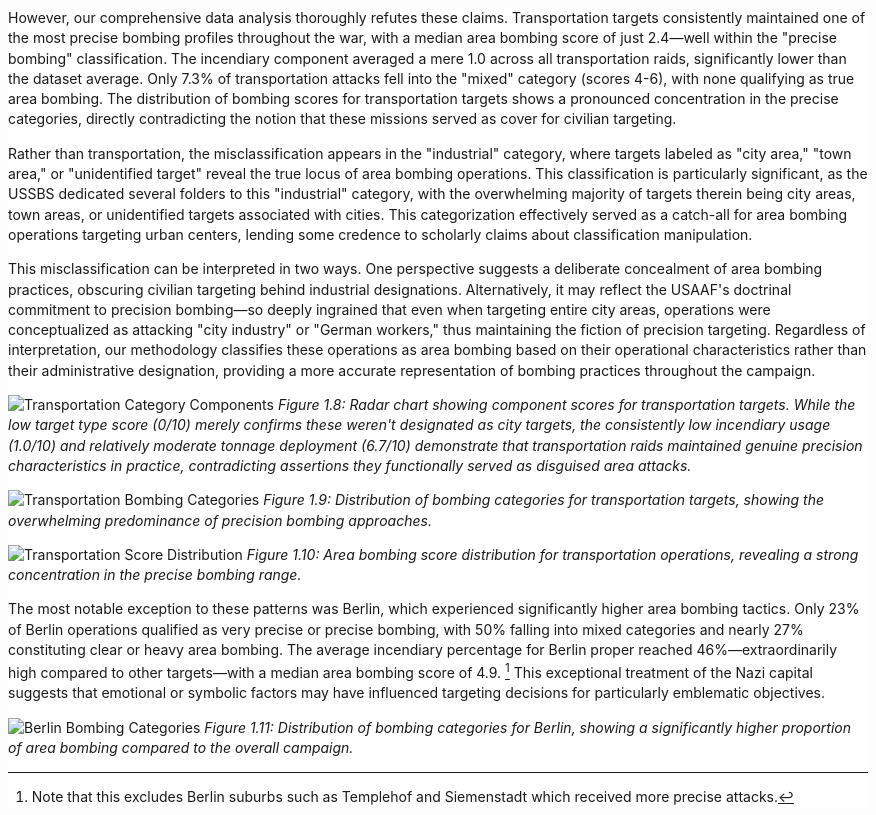 However, our comprehensive data analysis thoroughly refutes these claims. Transportation targets consistently maintained one of the most precise bombing profiles throughout the war, with a median area bombing score of just 2.4—well within the "precise bombing" classification. The incendiary component averaged a mere 1.0 across all transportation raids, significantly lower than the dataset average. Only 7.3% of transportation attacks fell into the "mixed" category (scores 4-6), with none qualifying as true area bombing. The distribution of bombing scores for transportation targets shows a pronounced concentration in the precise categories, directly contradicting the notion that these missions served as cover for civilian targeting.

Rather than transportation, the misclassification appears in the "industrial" category, where targets labeled as "city area," "town area," or "unidentified target" reveal the true locus of area bombing operations. This classification is particularly significant, as the USSBS dedicated several folders to this "industrial" category, with the overwhelming majority of targets therein being city areas, town areas, or unidentified targets associated with cities. This categorization effectively served as a catch-all for area bombing operations targeting urban centers, lending some credence to scholarly claims about classification manipulation.

This misclassification can be interpreted in two ways. One perspective suggests a deliberate concealment of area bombing practices, obscuring civilian targeting behind industrial designations. Alternatively, it may reflect the USAAF's doctrinal commitment to precision bombing—so deeply ingrained that even when targeting entire city areas, operations were conceptualized as attacking "city industry" or "German workers," thus maintaining the fiction of precision targeting. Regardless of interpretation, our methodology classifies these operations as area bombing based on their operational characteristics rather than their administrative designation, providing a more accurate representation of bombing practices throughout the campaign.

![Transportation Category Components](./attack_data/deployment_usaaf_dashboard/plots/usaaf/categories/component_radar_category_transportation.png)
*Figure 1.8: Radar chart showing component scores for transportation targets. While the low target type score (0/10) merely confirms these weren't designated as city targets, the consistently low incendiary usage (1.0/10) and relatively moderate tonnage deployment (6.7/10) demonstrate that transportation raids maintained genuine precision characteristics in practice, contradicting assertions they functionally served as disguised area attacks.*

![Transportation Bombing Categories](./attack_data/deployment_usaaf_dashboard/plots/usaaf/categories/category_pie_category_transportation.png)
*Figure 1.9: Distribution of bombing categories for transportation targets, showing the overwhelming predominance of precision bombing approaches.*

![Transportation Score Distribution](./attack_data/deployment_usaaf_dashboard/plots/usaaf/categories/score_distribution_category_transportation.png)
*Figure 1.10: Area bombing score distribution for transportation operations, revealing a strong concentration in the precise bombing range.*

The most notable exception to these patterns was Berlin, which experienced significantly higher area bombing tactics. Only 23% of Berlin operations qualified as very precise or precise bombing, with 50% falling into mixed categories and nearly 27% constituting clear or heavy area bombing. The average incendiary percentage for Berlin proper reached 46%—extraordinarily high compared to other targets—with a median area bombing score of 4.9. [^39] This exceptional treatment of the Nazi capital suggests that emotional or symbolic factors may have influenced targeting decisions for particularly emblematic objectives.

![Berlin Bombing Categories](./attack_data/deployment_usaaf_dashboard/plots/usaaf/cities/category_pie_city_berlin.png)
*Figure 1.11: Distribution of bombing categories for Berlin, showing a significantly higher proportion of area bombing compared to the overall campaign.*


[^1]: [Griffith, Thomas E. "Strategic Attack of National Electrical Systems." Air University Press, 1994, p. 31.](https://github.com/nac-codes/thesis_bombing/blob/master/corpora_cited/griffith_hansell/chunks/griffith_hansell_0031.txt)
[^2]: [McFarland, Stephen L. "America's Pursuit of Precision Bombing, 1910-1945." Smithsonian Institution Press, 1995, p. 1.](https://github.com/nac-codes/thesis_bombing/blob/master/corpora_cited/mcfarland_pursuit/chunks/mcfarland_pursuit_0001.txt). For more information on bombing accuracy, see: [Crane, Conrad C. "Bombs, Cities, and Civilians: American Airpower Strategy in World War II." University Press of Kansas, 2016, p. 147.](https://github.com/nac-codes/thesis_bombing/blob/master/corpora_cited/crane_bombs/chunks/crane_bombs_0147.txt) emphasizes that while American airpower had confidence in the Norden bombsight, the anticipated precision was hard to achieve, with only about 14% of bombs landing within 1,000 feet of their targets during early 1943. [McFarland, Stephen L. "America's Pursuit of Precision Bombing, 1910-1945." Smithsonian Institution Press, 1995, p. 251.](https://github.com/nac-codes/thesis_bombing/blob/master/corpora_cited/mcfarland_pursuit/chunks/mcfarland_pursuit_0251.txt) discusses the challenges that altitude and large bombing formations posed to accuracy, noting that bomb patterns became increasingly imprecise as formation size and altitude increased. [Parks, W. Hays. "Precision and Area Bombing: Who Did Which, and When?" Journal of Strategic Studies, 1945, p. 5.](https://github.com/nac-codes/thesis_bombing/blob/master/corpora_cited/parks_preciscion/chunks/parks_preciscion_0005.txt) describes how 'bombing on leader' formations, adopted for practical reasons, led to larger bombing patterns and a lower level of accuracy than originally anticipated for precision bombing.
[^3]: [Builder, Carl H. "The Icarus Syndrome: The Role of Air Power Theory in the Evolution and Fate of the U.S. Air Force." Transaction Publishers, 1994, p. 107.](https://github.com/nac-codes/thesis_bombing/blob/master/corpora_cited/builder_icarus/chunks/builder_icarus_0107.txt). For more information on the challenges and assumptions surrounding bomber escort and self-defense capabilities, see: [Biddle, Tami Davis. "Rhetoric and Reality in Air Warfare: The Evolution of British and American Ideas about Strategic Bombing, 1914-1945." Princeton University Press, 2002, p. 272.](https://github.com/nac-codes/thesis_bombing/blob/master/corpora_cited/biddle_rhetoric/chunks/biddle_rhetoric_0272.txt) examines how American planners believed in the viability of the "self-defending" bomber, relying on speed, altitude, and armament for unescorted penetration. This view persisted despite underlying doubts and logistical challenges, until wartime experience revealed its flaws. [Werrell, Kenneth P. "Death from the Heavens: A History of Strategic Bombing." Naval Institute Press, 2009, p. 62.](https://github.com/nac-codes/thesis_bombing/blob/master/corpora_cited/werrell_death/chunks/werrell_death_0062.txt) discusses how American bomber advocates underestimated the need for escorts, firmly believing in the superiority of bombers in mutual defense formations, and failing to predict advancements in defensive technology, such as radar. [Hecks, Karl. "Bombing 1939-45: The Air Offensive Against Land Targets in World War Two." Robert Hale Ltd, 1990, p. 126.](https://github.com/nac-codes/thesis_bombing/blob/master/corpora_cited/hecks_bombing/chunks/hecks_bombing_0126.txt) details the early struggles with the B-17, noting that inadequate armament and harsh European weather conditions led to high losses, showing that unescorted bombers faced significant operational challenges.
[^4]: [Beagle, T.W. "Effects-Based Targeting: Another Empty Promise?" Air University Press, 2001, p. 7.](https://github.com/nac-codes/thesis_bombing/blob/master/corpora_cited/beagle_pointblank/chunks/beagle_pointblank_0007.txt)
[^5]: [Knell, Hermann. "To Destroy a City: Strategic Bombing and Its Human Consequences in World War II." Da Capo Press, 2003, p. 57.](https://github.com/nac-codes/thesis_bombing/blob/master/corpora_cited/knell_city/chunks/knell_city_0057.txt). [Werrell, Kenneth P. "Death from the Heavens: A History of Strategic Bombing." Naval Institute Press, 2009, p. 175.](https://github.com/nac-codes/thesis_bombing/blob/master/corpora_cited/werrell_death/chunks/werrell_death_0175.txt) details the severe costs of the Schweinfurt raid, stating that "does not inflict decisive damage, cannot be followed up, and merits the award of five of the nation's highest decoration deserves sharp criticism." [Kohn, Richard H. and Joseph P. Harahan, eds. "Strategic Air Warfare: An Interview with Generals Curtis E. LeMay, Leon W. Johnson, David A. Burchinal, and Jack J. Catton." Office of Air Force History, 1988, p. 35.](https://github.com/nac-codes/thesis_bombing/blob/master/corpora_cited/interview_strategic/chunks/interview_strategic_0035.txt) includes firsthand account from Leon Johnson (one of the first four flying officers in the 8th Air Force) describing the Schweinfurt missions as "one of the most hazardous missions in the whole war," underscoring the intense five-hour battles fought over Schweinfurt. Additionally, [Crane, Conrad C. "Bombs, Cities, and Civilians: American Airpower Strategy in World War II." University Press of Kansas, 2016, p. 17.](https://github.com/nac-codes/thesis_bombing/blob/master/corpora_cited/crane_bombs/chunks/crane_bombs_0017.txt) argues that while precision bombing was initially seen as both efficient and humane, the pressures of war and technological limitations led commanders to prioritize military objectives over moral considerations. As he notes, "once LeMay became convinced that pinpoint tactics were no longer effective, morality alone was not enough to prevent the firebombing of Tokyo." The growing pressure to end an increasingly bloody war, combined with vast fleets of bombers that "could not just sit idle, despite poor weather," pushed commanders toward more destructive tactics.
[^6]: [Garrett, Stephen A. "Ethics and Airpower in World War II: The British Bombing of German Cities." St. Martin's Press, 1993, p. 25.](https://github.com/nac-codes/thesis_bombing/blob/master/corpora_cited/garrett_ethics/chunks/garrett_ethics_0025.txt). [Lucien, Boyne. "The Development of Pinpoint Bombing." Air Force Magazine, 1971, p. 36.](https://github.com/nac-codes/thesis_bombing/blob/master/corpora_cited/lucien_pinpoint/chunks/lucien_pinpoint_0036.txt) cites Donald Wilson (USAF General) who stated that "Modern industrial nations are susceptible to defeat by interruption of this web" and that "morale collapse brought about by the breaking of this closely knit web will be sufficient."
[^7]: [Garrett, Stephen A. "Ethics and Airpower in World War II: The British Bombing of German Cities." St. Martin's Press, 1993, p. 300.](https://github.com/nac-codes/thesis_bombing/blob/master/corpora_cited/garrett_ethics/chunks/garrett_ethics_0300.txt).
[^8]: [Buckley, John. "Air Power in the Age of Total War." UCL Press, 1999, p. 10.](https://github.com/nac-codes/thesis_bombing/blob/master/corpora_cited/buckley_total/chunks/buckley_total_0010.txt). The argument about civilian culpability was further developed by [Garrett, Stephen A. "Ethics and Airpower in World War II: The British Bombing of German Cities." St. Martin's Press, 1993, p. 300.](https://github.com/nac-codes/thesis_bombing/blob/master/corpora_cited/garrett_ethics/chunks/garrett_ethics_0300.txt) who noted that airpower made it "possible to wage war not just on the enemy's soldiers but on the society supporting them," leading to what one authority called "a crisis in the law of war, and a process of barbarization such as had not been seen in Europe since the second half of the seventeenth century." The rhetoric used here, however, might be categorized in the "Moralist" camp.
[^9]: [Buckley, John. "Air Power in the Age of Total War." UCL Press, 1999, p. 8.](https://github.com/nac-codes/thesis_bombing/blob/master/corpora_cited/buckley_total/chunks/buckley_total_0008.txt). [Crane, Conrad C. "Bombs, Cities, and Civilians: American Airpower Strategy in World War II." University Press of Kansas, 2016, p. 18.](https://github.com/nac-codes/thesis_bombing/blob/master/corpora_cited/crane_bombs/chunks/crane_bombs_0018.txt) explains that the overriding objective was winning the war quickly and efficiently with minimal American casualties, which often prevented morality from being an "overriding criterion." He notes that while some planners took comfort in proposals that would minimize civilian casualties, the need for Allied cooperation led the US to mute ethical arguments since Britain strongly supported attacking civilian morale. The Americans wanted to avoid causing rifts with their allies or aiding German propaganda.
[^10]: The evolution of this doctrine is traced by [Buckley, John. "Air Power in the Age of Total War." UCL Press, 1999, p. 9.](https://github.com/nac-codes/thesis_bombing/blob/master/corpora_cited/buckley_total/chunks/buckley_total_0009.txt) who notes that during WWI, bombing strategy "accepted that inaccurate bombs would hit and kill civilians and this was acceptable because it would damage enemy morale." While this targeting of civilians "declined as a strategy in the 1930s," it "re-emerged during the Second World War in the RAF once it proved impossible to bomb anything accurately." [Maier, Charles S. "Targeting the City: Debates and Silences about the Aerial Bombing of World War II." International Review of the Red Cross, 2005, p. 9.](https://github.com/nac-codes/thesis_bombing/blob/master/corpora_cited/maier_city/chunks/maier_city_0009.txt) describes how early in the war, the British moved to define "collateral damage" as an updated version of the medieval just-war doctrine of "double effect" - if civilians were killed while pursuing legitimate military objectives, this was acceptable as long as care was taken to minimize casualties and observe proportionality.
[^11]: [Garrett, Stephen A. "Ethics and Airpower in World War II: The British Bombing of German Cities." St. Martin's Press, 1993, p. 306.](https://github.com/nac-codes/thesis_bombing/blob/master/corpora_cited/garrett_ethics/chunks/garrett_ethics_0306.txt).
[^12]: [Sherry, Michael S. "The Rise of American Air Power: The Creation of Armageddon." Yale University Press, 1987, p. 298.](https://github.com/nac-codes/thesis_bombing/blob/master/corpora_cited/sherry_armageddon/chunks/sherry_armageddon_0298.txt). This interpretation is supported by [Sherry, Michael S. "The Rise of American Air Power: The Creation of Armageddon." Yale University Press, 1987, p. 298.](https://github.com/nac-codes/thesis_bombing/blob/master/corpora_cited/sherry_armageddon/chunks/sherry_armageddon_0298.txt) who notes that "In the 1930s, Americans never decisively opted for the enemy's war-making capacity as their objective. They proposed to attack the enemy's will, only by more humane and economical methods." The distinction between attacking war-making capacity and civilian will was thus blurred from the beginning.
[^13]: [Downes, Alexander B. "Targeting Civilians in War." Cornell University Press, 2008, p. 5.](https://github.com/nac-codes/thesis_bombing/blob/master/corpora_cited/downes_strategic/chunks/downes_strategic_0005.txt). The emotional nature of public discourse around bombing is further evidenced by [Sherry, Michael S. "The Rise of American Air Power: The Creation of Armageddon." Yale University Press, 1987, p. 747.](https://github.com/nac-codes/thesis_bombing/blob/master/corpora_cited/sherry_armageddon/chunks/sherry_armageddon_0747.txt) who notes that when Vera Brittain published a critique of bombing in 1944, the responses revealed "the mood of vengeance usually shrouded by utilitarian arguments for bombing."
[^14]: [Maier, Charles S. "Targeting the City: Debates and Silences about the Aerial Bombing of World War II." International Review of the Red Cross, 2005, p. 11.](https://github.com/nac-codes/thesis_bombing/blob/master/corpora_cited/maier_city/chunks/maier_city_0011.txt).
[^15]: [Sherry, Michael S. "The Rise of American Air Power: The Creation of Armageddon." Yale University Press, 1987, p. 747.](https://github.com/nac-codes/thesis_bombing/blob/master/corpora_cited/sherry_armageddon/chunks/sherry_armageddon_0747.txt). The casualness of moral debate around bombing is particularly striking. [Sherry, Michael S. "The Rise of American Air Power: The Creation of Armageddon." Yale University Press, 1987, p. 757.](https://github.com/nac-codes/thesis_bombing/blob/master/corpora_cited/sherry_armageddon/chunks/sherry_armageddon_0757.txt) attributes this not just to "moral laziness" but to the circumstances of air war itself: "Americans entered the war with little tradition of realistic debate about air power to draw upon... journalists and politicians were ill-equipped or disinclined to raise moral issues."
[^16]: [Sherry, Michael S. "The Rise of American Air Power: The Creation of Armageddon." Yale University Press, 1987, p. 1300.](https://github.com/nac-codes/thesis_bombing/blob/master/corpora_cited/sherry_armageddon/chunks/sherry_armageddon_1300.txt). This interpretation helps explain why, as [Sherry, Michael S. "The Rise of American Air Power: The Creation of Armageddon." Yale University Press, 1987, p. 757.](https://github.com/nac-codes/thesis_bombing/blob/master/corpora_cited/sherry_armageddon/chunks/sherry_armageddon_0757.txt) noted earlier, moral debates about bombing remained "casual" despite their gravity. If war itself is seen as inherently immoral, then debates about specific tactics become merely technical rather than ethical questions.
[^17]: [Sherry, Michael S. "The Rise of American Air Power: The Creation of Armageddon." Yale University Press, 1987, p. 757.](https://github.com/nac-codes/thesis_bombing/blob/master/corpora_cited/sherry_armageddon/chunks/sherry_armageddon_0757.txt).
[^18]: [Sherry, Michael S. "The Rise of American Air Power: The Creation of Armageddon." Yale University Press, 1987, p. 396.](https://github.com/nac-codes/thesis_bombing/blob/master/corpora_cited/sherry_armageddon/chunks/sherry_armageddon_0396.txt).
[^19]: [Antony Beevor at Intelligence Squared Event (2012)](https://youtu.be/Sa-6pR5S5YY?si=7SCvHw2T72fDjegz&t=2849)
[^20]: James Q. Whitman, The Verdict of Battle: The Law of Victory and the Making of Modern War (Cambridge, MA: Harvard University Press, 2012), Chapter 4
[^21]: [J.F.C. Fuller, The Conduct of War, 1789–1961: A Study of the Impact of the French, Industrial, and Russian Revolutions on War and Its Conduct (New Brunswick, NJ: Rutgers University Press, 1961), 24](https://bomberdata.s3.us-east-1.amazonaws.com/Readings/corpora/fuller_conduct/chunks/fuller_conduct_0024.txt)
[^22]: [J.F.C. Fuller, The Conduct of War, 1789–1961: A Study of the Impact of the French, Industrial, and Russian Revolutions on War and Its Conduct (New Brunswick, NJ: Rutgers University Press, 1961), 24](https://bomberdata.s3.us-east-1.amazonaws.com/Readings/corpora/fuller_conduct/chunks/fuller_conduct_0024.txt)[, 36](https://bomberdata.s3.us-east-1.amazonaws.com/Readings/corpora/fuller_conduct/chunks/fuller_conduct_0036.txt)
[^23]: [J.F.C. Fuller, War and Western Civilization, 1832–1932: A Study of War as a Political Instrument and the Expression of Mass Democracy (London: Duckworth, 1932), 18](https://bomberdata.s3.us-east-1.amazonaws.com/Readings/corpora/fuller_civilization/chunks/fuller_civilization_0018.txt)
[^24]: Translated by Claude 3.7. Original text from Mirabeau's speech: "je vous demande à vous-mêmes: sera-t-on mieux assuré de n'avoir que des guerres justes, équitables, si l'on délègue exclusivement à une assemblée de 700 personnes l'exercice du droit de faire la guerre? Avez-vous prévu jusqu'où les mouvements passionnés, jusqu'où l'exaltation du courage et d'une fausse dignité pourroient porter et justifier l'imprudence...? Pendant qu'un des membres proposera de délibérer, on demandera la guerre à grands cris; vous verrez autour de vous une armée de citoyens. Vous ne serez pas trompés par des ministres; ne le serez-vous jamais par vous-mêmes?... Voyez les peuples libres: c'est par des guerres plus ambitieuses, plus barbares qu'ils se sont toujours distingués. Voyez les assemblées politiques: c'est toujours sous le charme de la passion qu'elles ont décrété la guerre." From [J.F.C. Fuller, The Conduct of War, 1789–1961, 26](https://bomberdata.s3.us-east-1.amazonaws.com/Readings/corpora/fuller_conduct/chunks/fuller_conduct_0026.txt)
[^25]: [J.F.C. Fuller, The Conduct of War, 1789–1961: A Study of the Impact of the French, Industrial, and Russian Revolutions on War and Its Conduct (New Brunswick, NJ: Rutgers University Press, 1961), 24](https://bomberdata.s3.us-east-1.amazonaws.com/Readings/corpora/fuller_conduct/chunks/fuller_conduct_0024.txt)
[^26]: [J.F.C. Fuller, The Conduct of War, 1789–1961: A Study of the Impact of the French, Industrial, and Russian Revolutions on War and Its Conduct (New Brunswick, NJ: Rutgers University Press, 1961), 41](https://bomberdata.s3.us-east-1.amazonaws.com/Readings/corpora/fuller_conduct/chunks/fuller_conduct_0041.txt)
[^27]: [Ibid](https://bomberdata.s3.us-east-1.amazonaws.com/Readings/corpora/fuller_conduct/chunks/fuller_conduct_0041.txt) .
[^28]: [Ibid, 310](https://bomberdata.s3.us-east-1.amazonaws.com/Readings/corpora/fuller_conduct/chunks/fuller_conduct_0310.txt)
[^30]: ["Plan for Combined Bomber Offensive From the United Kingdom,"Combined Chiefs of Staff, May 14, 1943](https://r2-text-viewer.nchimicles.workers.dev/0000000001/80650a98-fe49-429a-afbd-9dde66e2d02b/de60a378-52c7-400f-b09d-c121cbb23e90/frus1943d150_frus.txt)
[^31]: [Ibid.](https://docviewer.history-lab.org?doc_id=frus1943d92) .
[^32]: ["Memorandum by the British Chiefs of Staff," January 3, 1943](https://docviewer.history-lab.org/?doc_id=frus1941-43d401)
[^33]: Dwight D. Eisenhower, Crusade in Europe (Garden City, NY: Doubleday, 1948), 123-4
[^34]: [Memorandum on the Attitudes of the American People, Columbia University Archives](https://bomberdata.s3.us-east-1.amazonaws.com/Archive/HERBERT_HYMAN_PAPERS/MEMORANDUM_ATTITUDES/IMG_3966.JPG)
[^35]: [Ibid.](https://bomberdata.s3.us-east-1.amazonaws.com/Archive/HERBERT_HYMAN_PAPERS/MEMORANDUM_ATTITUDES/IMG_3964.JPG) .
[^36]: The USSBS folders marked as "industrial" predominantly contain targets with names such as "city area," "town area," or "unidentified target" over a city. This classification is a misnomer, as it does not accurately reflect the actual nature of the targets being bombed. Therefore this whole category we weigh towards area bombing classification.
[^37]: [(USSBS Overall Report)](https://bomberdata.s3.us-east-1.amazonaws.com/Archive/Reports/BOX_47/FOLDER_2/OVERALL_REPORT/IMG_8271.JPG). See the script that did the classification at [visualize_usaaf_bombing.py](https://github.com/nac-codes/thesis_bombing/blob/master/attack_data/deployment_usaaf_dashboard/visualize_usaaf_bombing.py).
[^38]: Mott, Lucien. *Pinpoint: The Evolution of Precision Bombing*., 36; Pape, Robert Anthony. *Coercion: The Logic of Air Power and the Bombing of Civilian Targets*., 277.
[^39]: Note that this excludes Berlin suburbs such as Templehof and Siemenstadt which received more precise attacks.
[^40]: It is important to acknowledge a significant limitation in our analysis: it focuses exclusively on USAAF raids, omitting Royal Air Force (RAF) operations. From the perspective of those being bombed, the distinction between RAF or USAAF aircraft was largely irrelevant. While RAF bombing data is contained within our dataset and was documented in the USSBS, we discovered that a substantial number of raids appear to be missing from the record. Our initial compilation of RAF tonnage fell short by approximately 400,000 tons of bombs compared to official totals, a discrepancy not attributable to methodological error. Notably, these missing tons were almost entirely from the "industrial" or city area category—precisely the categories most associated with area bombing practices. Given this significant incompleteness in the RAF data, we deemed it inadmissible for our analysis, and thus the scope of this thesis is limited to the USAAF bombing campaign.
[^41]: This analysis relies primarily on USSBS findings rather than directly on the author's dataset of bombing missions. This methodological choice reflects the fragmented, unstandardized nature of raw bombing effects data, which would require a separate research project to analyze comprehensively. Even the complete USSBS data contains significant gaps, particularly regarding the Eastern Front. While the author has digitized these reports in their entirety—while previously only the Overall Report was available digitally—the USSBS's empirical findings remain valuable when critically examined, even as their strategic conclusions are reassessed.
[^42]: [United States Strategic Bombing Survey, Physical Damage Report, 23](https://bomberdata.s3.us-east-1.amazonaws.com/Archive/Reports/BOX_75/FOLDER_134b/PHYSICAL_DAMAGE/IMG_10499.JPG)
[^43]: [United States Strategic Bombing Survey, Overall Report, 38](https://bomberdata.s3.us-east-1.amazonaws.com/Archive/Reports/BOX_47/FOLDER_2/OVERALL_REPORT/IMG_8254.JPG)
[^44]: [United States Strategic Bombing Survey, German Economy Report, 9](https://bomberdata.s3.us-east-1.amazonaws.com/Archive/Reports/BOX_47/FOLDER_3/GERMAN_ECONOMY/IMG_8550.JPG)
[^45]: [United States Strategic Bombing Survey, Overall Report, 72](https://bomberdata.s3.us-east-1.amazonaws.com/Archive/Reports/BOX_47/FOLDER_2/OVERALL_REPORT/IMG_8271.JPG)
[^46]: [Gian P. Gentile, How Effective Is Strategic Bombing? Lessons Learned from World War II to Kosovo (New York: New York University Press, 2001), 78](https://bomberdata.s3.us-east-1.amazonaws.com/Readings/corpora/gentile_effective/chunks/gentile_effective_0098.txt)
[^47]: [Herbert Hyman, "The Psychology of Total War: Observations from the USSBS Morale Division"](https://bomberdata.s3.us-east-1.amazonaws.com/Archive/HERBERT_HYMAN_PAPERS/USSBS_ARTICLE/IMG_3948.JPG)
[^48]: Eric Ash, "Terror Targeting: The Morale of the Story," Aerospace Power Journal (Winter 1999), accessed via Defense Technical Information Center, https://apps.dtic.mil/sti/tr/pdf/ADA529782.pdf. Ash demonstrates how bombing could sometimes boost Allied morale through retribution while failing to break enemy resolve, noting that physical destruction did not automatically lead to moral collapse.
[^49]: [Conrad C. Crane, Bombs, Cities, and Civilians: American Airpower Strategy in World War II (Lawrence: University Press of Kansas, 1993), 29](https://bomberdata.s3.us-east-1.amazonaws.com/Readings/corpora/crane_bombs/chunks/crane_bombs_0020.txt)
[^50]: [Alexander B. Downes, "Defining and Explaining Civilian Victimization," in Targeting Civilians in War (Ithaca: Cornell University Press, 2008), 39](https://bomberdata.s3.us-east-1.amazonaws.com/Readings/corpora/downes_strategic/chunks/downes_strategic_0065.txt)
[^51]: [United States Strategic Bombing Survey, German Economy Report, 7](https://bomberdata.s3.us-east-1.amazonaws.com/Archive/Reports/BOX_47/FOLDER_3/GERMAN_ECONOMY/IMG_8549.JPG)
[^52]: [United States Strategic Bombing Survey, German Economy Report, 9](https://bomberdata.s3.us-east-1.amazonaws.com/Archive/Reports/BOX_47/FOLDER_3/GERMAN_ECONOMY/IMG_8550.JPG)
[^53]: [United States Strategic Bombing Survey, German Economy Report, 20-1](https://bomberdata.s3.us-east-1.amazonaws.com/Archive/Reports/BOX_47/FOLDER_3/GERMAN_ECONOMY/IMG_8556.JPG)
[^54]: [United States Strategic Bombing Survey, German Economy Report, 24-5](https://bomberdata.s3.us-east-1.amazonaws.com/Archive/Reports/BOX_47/FOLDER_3/GERMAN_ECONOMY/IMG_8558.JPG)
[^55]: Ibid.
[^56]: [United States Strategic Bombing Survey, German Economy Report, 26-7](https://bomberdata.s3.us-east-1.amazonaws.com/Archive/Reports/BOX_47/FOLDER_3/GERMAN_ECONOMY/IMG_8559.JPG)
[^57]: This is a point that's been made by others.
[^58]: Full analysis of USAAF tonnage (1,054,708.40 total tons): Easily dispersible/regenerative targets (82.7%): Transportation (405,038.14, 38.4%), Aircraft/Airfields (197,310.60, 18.7%), Industrial Areas (103,426.67, 9.8%), Military Industry (52,739.97, 5.0%), Manufacturing (7,474.76, 0.7%), Naval (22,467.20, 2.1%), Supply (11,522.81, 1.1%), Tactical (43,535.28, 4.1%), Other misc. (29,441.57, 2.8%). Less dispersible/strategic bottleneck targets (17.3%): Oil (163,244.13, 15.5%), Chemical (9,557.85, 0.9%), Explosives (6,553.02, 0.6%), Light Metals (67.20, 0.0%), Radio (184.00, 0.0%), Rubber (1,317.28, 0.1%), Utilities (2,943.60, 0.3%). View at [summary_statistics_detailed.txt](https://github.com/nac-codes/thesis_bombing/blob/master/attack_data/reports/summary_statistics/summary_statistics_detailed.txt)
[^59]: [United States Strategic Bombing Survey, German Economy Report, 12-3](https://bomberdata.s3.us-east-1.amazonaws.com/Archive/Reports/BOX_47/FOLDER_3/GERMAN_ECONOMY/IMG_8552.JPG)
[^60]: [United States Strategic Bombing Survey, Logisitics Report, 125-6](https://bomberdata.s3.us-east-1.amazonaws.com/Archive/Reports/BOX_59/FOLDER_64a/LOGISTICS/IMG_9689.JPG)
[^61]: [United States Strategic Bombing Survey, Interrogation of Generalmajors Peters, 315](https://bomberdata.s3.us-east-1.amazonaws.com/Archive/Interrogations/CONTAINER_5/2L139/IMG_0315.JPG)-[316](https://bomberdata.s3.us-east-1.amazonaws.com/Archive/Interrogations/CONTAINER_5/2L139/IMG_0316.JPG)
[^62]: Ibid.
[^63]: [United States Strategic Bombing Survey, German Economy Report, 12-3](https://bomberdata.s3.us-east-1.amazonaws.com/Archive/Reports/BOX_47/FOLDER_3/GERMAN_ECONOMY/IMG_8552.JPG)
[^64]: [Haywood S. Hansell, The Strategic Air War Against Germany and Japan: A Memoir (Washington, D.C.: Office of Air Force History, 1986), 278](https://bomberdata.s3.us-east-1.amazonaws.com/Readings/corpora/hansell_memoir/chunks/hansell_memoir_0278.txt)
[^65]: Ibid., [Appendix](https://bomberdata.s3.us-east-1.amazonaws.com/Readings/corpora/hansell_memoir/chunks/hansell_memoir_0301.txt)
[^66]: [United States Strategic Bombing Survey, "Interrogation of Hettlage"](https://bomberdata.s3.us-east-1.amazonaws.com/Archive/Telford_Taylor_Papers/USSBS_HETTLAGE/IMG_3866.JPG)
[^67]: [U.S. Strategic Bombing Survey, "Interrogation of Albert Speer"](https://bomberdata.s3.us-east-1.amazonaws.com/Archive/Interrogations/CONTAINER_6/2L178_USSBS/IMG_0492.JPG)